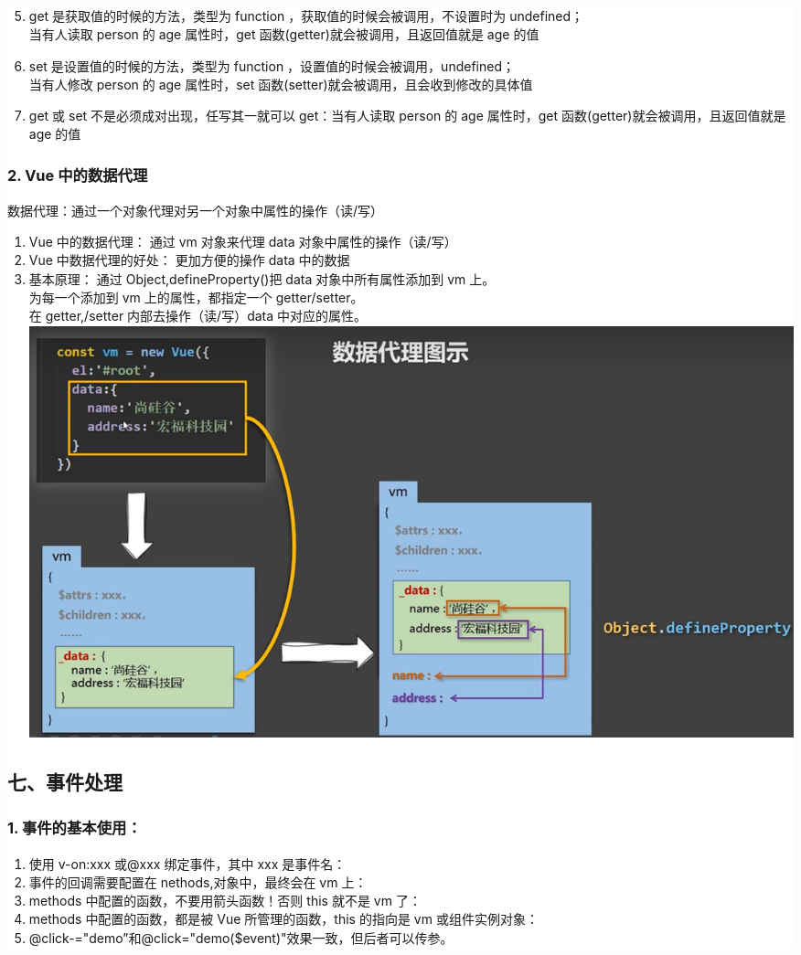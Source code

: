 5. get 是获取值的时候的方法，类型为 function ，获取值的时候会被调用，不设置时为 undefined；  
   当有人读取 person 的 age 属性时，get 函数(getter)就会被调用，且返回值就是 age 的值

6. set 是设置值的时候的方法，类型为 function ，设置值的时候会被调用，undefined；  
   当有人修改 person 的 age 属性时，set 函数(setter)就会被调用，且会收到修改的具体值

7. get 或 set 不是必须成对出现，任写其一就可以
   get：当有人读取 person 的 age 属性时，get 函数(getter)就会被调用，且返回值就是 age 的值

### 2. Vue 中的数据代理

数据代理：通过一个对象代理对另一个对象中属性的操作（读/写）

1. Vue 中的数据代理：
   通过 vm 对象来代理 data 对象中属性的操作（读/写）
2. Vue 中数据代理的好处：
   更加方便的操作 data 中的数据
3. 基本原理：
   通过 Object,defineProperty()把 data 对象中所有属性添加到 vm 上。  
    为每一个添加到 vm 上的属性，都指定一个 getter/setter。  
    在 getter,/setter 内部去操作（读/写）data 中对应的属性。
   ![Alt text](image-1.png)

## 七、事件处理

### 1. 事件的基本使用：

1. 使用 v-on:xxx 或@xxx 绑定事件，其中 xxx 是事件名：
2. 事件的回调需要配置在 nethods,对象中，最终会在 vm 上：
3. methods 中配置的函数，不要用箭头函数！否则 this 就不是 vm 了：
4. methods 中配置的函数，都是被 Vue 所管理的函数，this 的指向是 vm 或组件实例对象：
5. @click-="demo”和@click="demo($event)"效果一致，但后者可以传参。
